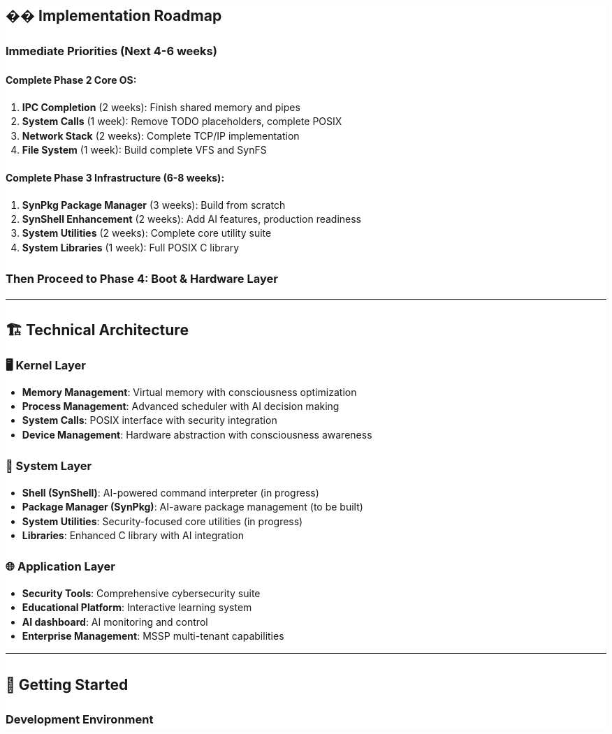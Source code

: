 
## �� **Implementation Roadmap**

### **Immediate Priorities (Next 4-6 weeks)**

#### **Complete Phase 2 Core OS:**

1. **IPC Completion** (2 weeks): Finish shared memory and pipes
2. **System Calls** (1 week): Remove TODO placeholders, complete POSIX
3. **Network Stack** (2 weeks): Complete TCP/IP implementation
4. **File System** (1 week): Build complete VFS and SynFS

#### **Complete Phase 3 Infrastructure (6-8 weeks):**

1. **SynPkg Package Manager** (3 weeks): Build from scratch
2. **SynShell Enhancement** (2 weeks): Add AI features, production readiness
3. **System Utilities** (2 weeks): Complete core utility suite
4. **System Libraries** (1 week): Full POSIX C library

### **Then Proceed to Phase 4: Boot & Hardware Layer**

---

## 🏗️ **Technical Architecture**

### **🖥️ Kernel Layer**

- **Memory Management**: Virtual memory with consciousness optimization
- **Process Management**: Advanced scheduler with AI decision making
- **System Calls**: POSIX interface with security integration
- **Device Management**: Hardware abstraction with consciousness awareness

### **🔧 System Layer**

- **Shell (SynShell)**: AI-powered command interpreter (in progress)
- **Package Manager (SynPkg)**: AI-aware package management (to be built)
- **System Utilities**: Security-focused core utilities (in progress)
- **Libraries**: Enhanced C library with AI integration

### **🌐 Application Layer**

- **Security Tools**: Comprehensive cybersecurity suite
- **Educational Platform**: Interactive learning system
- **AI dashboard**: AI monitoring and control
- **Enterprise Management**: MSSP multi-tenant capabilities

---

## 🚀 **Getting Started**

### **Development Environment**
